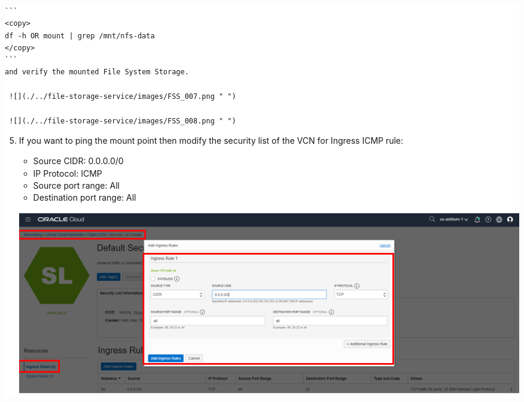     ```
    <copy>
    df -h OR mount | grep /mnt/nfs-data
    </copy>
    ```
    and verify the mounted File System Storage.

     ![](./../file-storage-service/images/FSS_007.png " ")

     ![](./../file-storage-service/images/FSS_008.png " ")

5. If you want to ping the mount point then modify the security list of the VCN for Ingress ICMP rule:

      - Source CIDR: 0.0.0.0/0
      - IP Protocol: ICMP
      - Source port range: All
      - Destination port range: All

     ![](./../file-storage-service/images/FSS_009.png " ")
